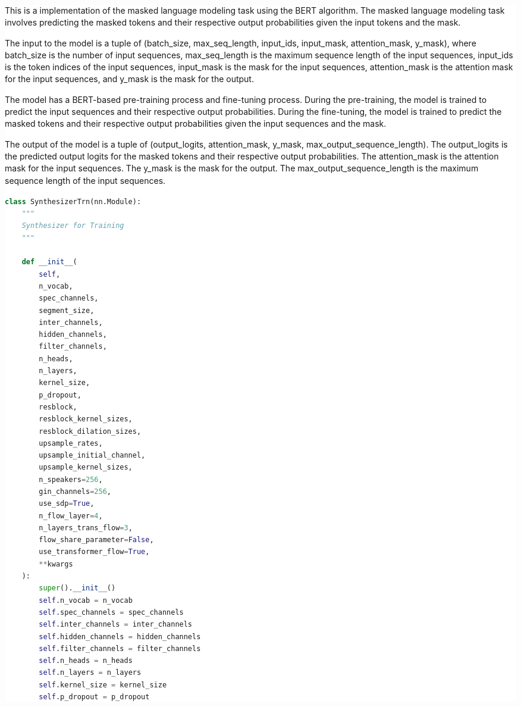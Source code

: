 
This is a implementation of the masked language modeling task using the BERT algorithm. The masked language modeling task involves predicting the masked tokens and their respective output probabilities given the input tokens and the mask.

The input to the model is a tuple of (batch\_size, max\_seq\_length, input\_ids, input\_mask, attention\_mask, y\_mask), where batch\_size is the number of input sequences, max\_seq\_length is the maximum sequence length of the input sequences, input\_ids is the token indices of the input sequences, input\_mask is the mask for the input sequences, attention\_mask is the attention mask for the input sequences, and y\_mask is the mask for the output.

The model has a BERT-based pre-training process and fine-tuning process. During the pre-training, the model is trained to predict the input sequences and their respective output probabilities. During the fine-tuning, the model is trained to predict the masked tokens and their respective output probabilities given the input sequences and the mask.

The output of the model is a tuple of (output\_logits, attention\_mask, y\_mask, max\_output\_sequence\_length). The output\_logits is the predicted output logits for the masked tokens and their respective output probabilities. The attention\_mask is the attention mask for the input sequences. The y\_mask is the mask for the output. The max\_output\_sequence\_length is the maximum sequence length of the input sequences.


```py
class SynthesizerTrn(nn.Module):
    """
    Synthesizer for Training
    """

    def __init__(
        self,
        n_vocab,
        spec_channels,
        segment_size,
        inter_channels,
        hidden_channels,
        filter_channels,
        n_heads,
        n_layers,
        kernel_size,
        p_dropout,
        resblock,
        resblock_kernel_sizes,
        resblock_dilation_sizes,
        upsample_rates,
        upsample_initial_channel,
        upsample_kernel_sizes,
        n_speakers=256,
        gin_channels=256,
        use_sdp=True,
        n_flow_layer=4,
        n_layers_trans_flow=3,
        flow_share_parameter=False,
        use_transformer_flow=True,
        **kwargs
    ):
        super().__init__()
        self.n_vocab = n_vocab
        self.spec_channels = spec_channels
        self.inter_channels = inter_channels
        self.hidden_channels = hidden_channels
        self.filter_channels = filter_channels
        self.n_heads = n_heads
        self.n_layers = n_layers
        self.kernel_size = kernel_size
        self.p_dropout = p_dropout
```